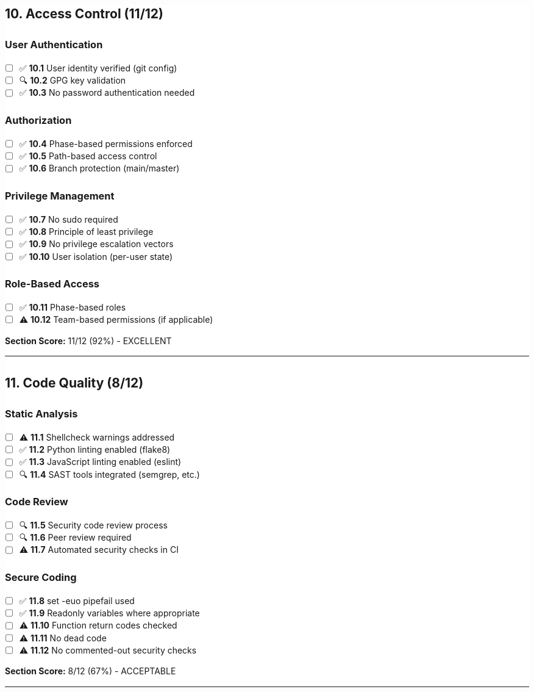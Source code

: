 ## 10. Access Control (11/12)

### User Authentication
- [ ] ✅ **10.1** User identity verified (git config)
- [ ] 🔍 **10.2** GPG key validation
- [ ] ✅ **10.3** No password authentication needed

### Authorization
- [ ] ✅ **10.4** Phase-based permissions enforced
- [ ] ✅ **10.5** Path-based access control
- [ ] ✅ **10.6** Branch protection (main/master)

### Privilege Management
- [ ] ✅ **10.7** No sudo required
- [ ] ✅ **10.8** Principle of least privilege
- [ ] ✅ **10.9** No privilege escalation vectors
- [ ] ✅ **10.10** User isolation (per-user state)

### Role-Based Access
- [ ] ✅ **10.11** Phase-based roles
- [ ] ⚠️ **10.12** Team-based permissions (if applicable)

**Section Score:** 11/12 (92%) - EXCELLENT

---

## 11. Code Quality (8/12)

### Static Analysis
- [ ] ⚠️ **11.1** Shellcheck warnings addressed
- [ ] ✅ **11.2** Python linting enabled (flake8)
- [ ] ✅ **11.3** JavaScript linting enabled (eslint)
- [ ] 🔍 **11.4** SAST tools integrated (semgrep, etc.)

### Code Review
- [ ] 🔍 **11.5** Security code review process
- [ ] 🔍 **11.6** Peer review required
- [ ] ⚠️ **11.7** Automated security checks in CI

### Secure Coding
- [ ] ✅ **11.8** set -euo pipefail used
- [ ] ✅ **11.9** Readonly variables where appropriate
- [ ] ⚠️ **11.10** Function return codes checked
- [ ] ⚠️ **11.11** No dead code
- [ ] ⚠️ **11.12** No commented-out security checks

**Section Score:** 8/12 (67%) - ACCEPTABLE

---
